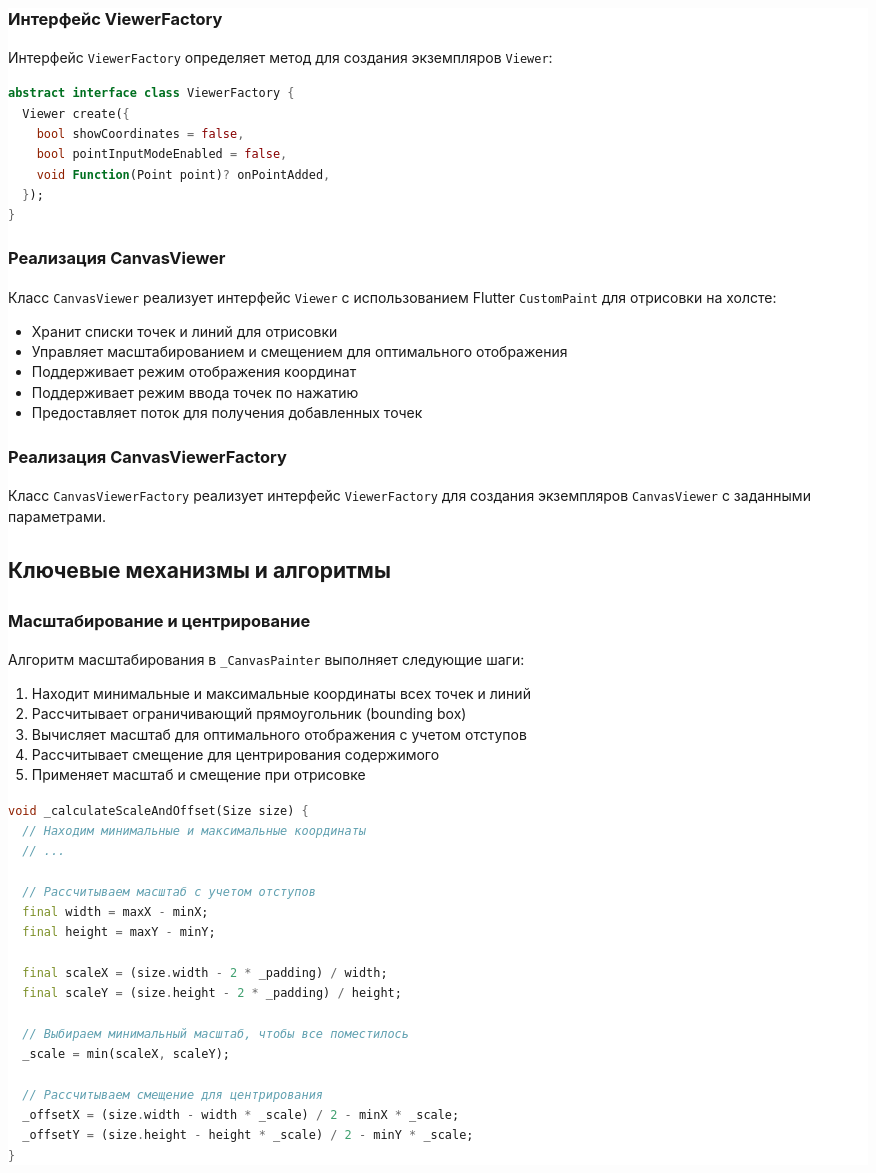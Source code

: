 ### Интерфейс ViewerFactory

Интерфейс `ViewerFactory` определяет метод для создания экземпляров `Viewer`:

```dart
abstract interface class ViewerFactory {
  Viewer create({
    bool showCoordinates = false,
    bool pointInputModeEnabled = false,
    void Function(Point point)? onPointAdded,
  });
}
```

### Реализация CanvasViewer

Класс `CanvasViewer` реализует интерфейс `Viewer` с использованием Flutter `CustomPaint` для отрисовки на холсте:

- Хранит списки точек и линий для отрисовки
- Управляет масштабированием и смещением для оптимального отображения
- Поддерживает режим отображения координат
- Поддерживает режим ввода точек по нажатию
- Предоставляет поток для получения добавленных точек

### Реализация CanvasViewerFactory

Класс `CanvasViewerFactory` реализует интерфейс `ViewerFactory` для создания экземпляров `CanvasViewer` с заданными параметрами.

## Ключевые механизмы и алгоритмы

### Масштабирование и центрирование

Алгоритм масштабирования в `_CanvasPainter` выполняет следующие шаги:

1. Находит минимальные и максимальные координаты всех точек и линий
2. Рассчитывает ограничивающий прямоугольник (bounding box)
3. Вычисляет масштаб для оптимального отображения с учетом отступов
4. Рассчитывает смещение для центрирования содержимого
5. Применяет масштаб и смещение при отрисовке

```dart
void _calculateScaleAndOffset(Size size) {
  // Находим минимальные и максимальные координаты
  // ...
  
  // Рассчитываем масштаб с учетом отступов
  final width = maxX - minX;
  final height = maxY - minY;
  
  final scaleX = (size.width - 2 * _padding) / width;
  final scaleY = (size.height - 2 * _padding) / height;
  
  // Выбираем минимальный масштаб, чтобы все поместилось
  _scale = min(scaleX, scaleY);
  
  // Рассчитываем смещение для центрирования
  _offsetX = (size.width - width * _scale) / 2 - minX * _scale;
  _offsetY = (size.height - height * _scale) / 2 - minY * _scale;
}
```
